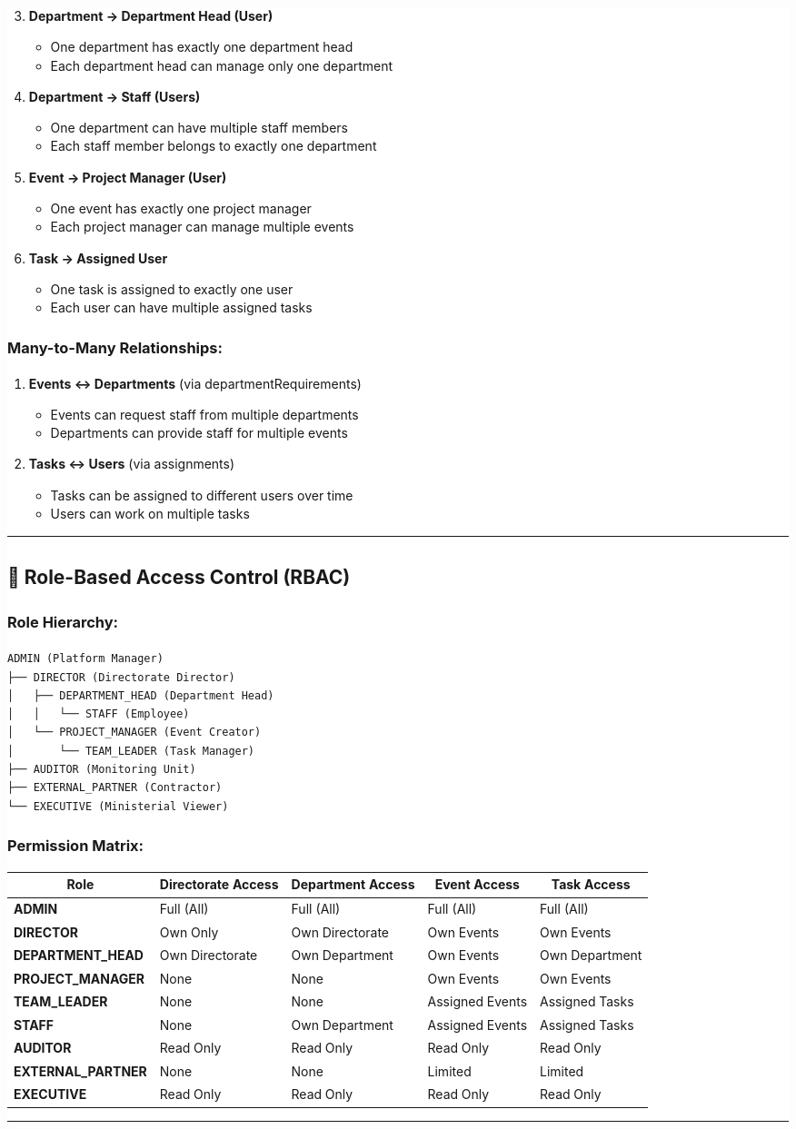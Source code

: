 3. **Department → Department Head (User)**
   - One department has exactly one department head
   - Each department head can manage only one department

4. **Department → Staff (Users)**
   - One department can have multiple staff members
   - Each staff member belongs to exactly one department

5. **Event → Project Manager (User)**
   - One event has exactly one project manager
   - Each project manager can manage multiple events

6. **Task → Assigned User**
   - One task is assigned to exactly one user
   - Each user can have multiple assigned tasks

### **Many-to-Many Relationships:**

1. **Events ↔ Departments** (via departmentRequirements)
   - Events can request staff from multiple departments
   - Departments can provide staff for multiple events

2. **Tasks ↔ Users** (via assignments)
   - Tasks can be assigned to different users over time
   - Users can work on multiple tasks

---

## 🎯 Role-Based Access Control (RBAC)

### **Role Hierarchy:**

```
ADMIN (Platform Manager)
├── DIRECTOR (Directorate Director)
│   ├── DEPARTMENT_HEAD (Department Head)
│   │   └── STAFF (Employee)
│   └── PROJECT_MANAGER (Event Creator)
│       └── TEAM_LEADER (Task Manager)
├── AUDITOR (Monitoring Unit)
├── EXTERNAL_PARTNER (Contractor)
└── EXECUTIVE (Ministerial Viewer)
```

### **Permission Matrix:**

| Role | Directorate Access | Department Access | Event Access | Task Access |
|------|-------------------|-------------------|--------------|-------------|
| **ADMIN** | Full (All) | Full (All) | Full (All) | Full (All) |
| **DIRECTOR** | Own Only | Own Directorate | Own Events | Own Events |
| **DEPARTMENT_HEAD** | Own Directorate | Own Department | Own Events | Own Department |
| **PROJECT_MANAGER** | None | None | Own Events | Own Events |
| **TEAM_LEADER** | None | None | Assigned Events | Assigned Tasks |
| **STAFF** | None | Own Department | Assigned Events | Assigned Tasks |
| **AUDITOR** | Read Only | Read Only | Read Only | Read Only |
| **EXTERNAL_PARTNER** | None | None | Limited | Limited |
| **EXECUTIVE** | Read Only | Read Only | Read Only | Read Only |

---